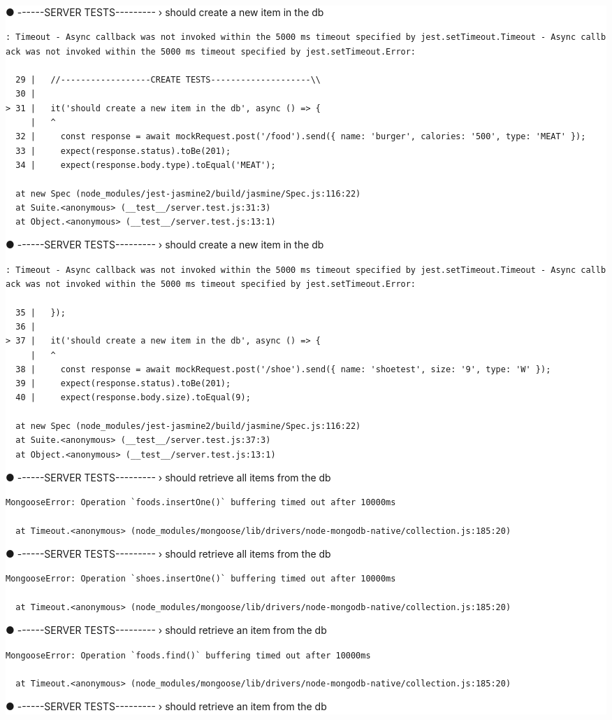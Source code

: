   ● ------SERVER TESTS--------- › should create a new item in the db

    : Timeout - Async callback was not invoked within the 5000 ms timeout specified by jest.setTimeout.Timeout - Async callback was not invoked within the 5000 ms timeout specified by jest.setTimeout.Error:

      29 |   //------------------CREATE TESTS--------------------\\
      30 |
    > 31 |   it('should create a new item in the db', async () => {
         |   ^
      32 |     const response = await mockRequest.post('/food').send({ name: 'burger', calories: '500', type: 'MEAT' });
      33 |     expect(response.status).toBe(201);
      34 |     expect(response.body.type).toEqual('MEAT');

      at new Spec (node_modules/jest-jasmine2/build/jasmine/Spec.js:116:22)
      at Suite.<anonymous> (__test__/server.test.js:31:3)
      at Object.<anonymous> (__test__/server.test.js:13:1)

  ● ------SERVER TESTS--------- › should create a new item in the db

    : Timeout - Async callback was not invoked within the 5000 ms timeout specified by jest.setTimeout.Timeout - Async callback was not invoked within the 5000 ms timeout specified by jest.setTimeout.Error:

      35 |   });
      36 |
    > 37 |   it('should create a new item in the db', async () => {
         |   ^
      38 |     const response = await mockRequest.post('/shoe').send({ name: 'shoetest', size: '9', type: 'W' });
      39 |     expect(response.status).toBe(201);
      40 |     expect(response.body.size).toEqual(9);

      at new Spec (node_modules/jest-jasmine2/build/jasmine/Spec.js:116:22)
      at Suite.<anonymous> (__test__/server.test.js:37:3)
      at Object.<anonymous> (__test__/server.test.js:13:1)

  ● ------SERVER TESTS--------- › should retrieve all items from the db

    MongooseError: Operation `foods.insertOne()` buffering timed out after 10000ms

      at Timeout.<anonymous> (node_modules/mongoose/lib/drivers/node-mongodb-native/collection.js:185:20)

  ● ------SERVER TESTS--------- › should retrieve all items from the db

    MongooseError: Operation `shoes.insertOne()` buffering timed out after 10000ms

      at Timeout.<anonymous> (node_modules/mongoose/lib/drivers/node-mongodb-native/collection.js:185:20)

  ● ------SERVER TESTS--------- › should retrieve an item from the db

    MongooseError: Operation `foods.find()` buffering timed out after 10000ms

      at Timeout.<anonymous> (node_modules/mongoose/lib/drivers/node-mongodb-native/collection.js:185:20)

  ● ------SERVER TESTS--------- › should retrieve an item from the db
